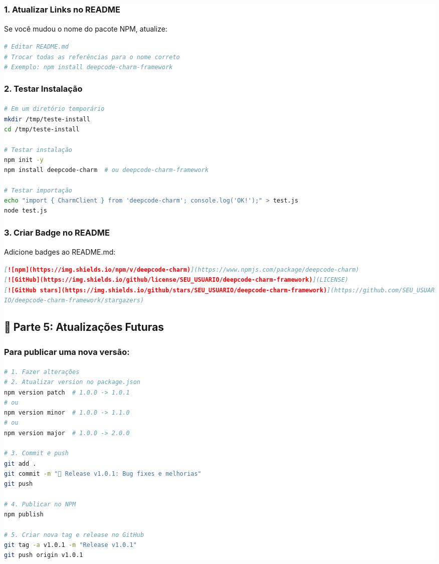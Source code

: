 ### 1. Atualizar Links no README

Se você mudou o nome do pacote NPM, atualize:

```bash
# Editar README.md
# Trocar todas as referências para o nome correto
# Exemplo: npm install deepcode-charm-framework
```

### 2. Testar Instalação

```bash
# Em um diretório temporário
mkdir /tmp/teste-install
cd /tmp/teste-install

# Testar instalação
npm init -y
npm install deepcode-charm  # ou deepcode-charm-framework

# Testar importação
echo "import { CharmClient } from 'deepcode-charm'; console.log('OK!');" > test.js
node test.js
```

### 3. Criar Badge no README

Adicione badges ao README.md:

```markdown
[![npm](https://img.shields.io/npm/v/deepcode-charm)](https://www.npmjs.com/package/deepcode-charm)
[![GitHub](https://img.shields.io/github/license/SEU_USUARIO/deepcode-charm-framework)](LICENSE)
[![GitHub stars](https://img.shields.io/github/stars/SEU_USUARIO/deepcode-charm-framework)](https://github.com/SEU_USUARIO/deepcode-charm-framework/stargazers)
```

## 🔄 Parte 5: Atualizações Futuras

### Para publicar uma nova versão:

```bash
# 1. Fazer alterações
# 2. Atualizar version no package.json
npm version patch  # 1.0.0 -> 1.0.1
# ou
npm version minor  # 1.0.0 -> 1.1.0  
# ou
npm version major  # 1.0.0 -> 2.0.0

# 3. Commit e push
git add .
git commit -m "🚀 Release v1.0.1: Bug fixes e melhorias"
git push

# 4. Publicar no NPM
npm publish

# 5. Criar nova tag e release no GitHub
git tag -a v1.0.1 -m "Release v1.0.1"
git push origin v1.0.1
```
